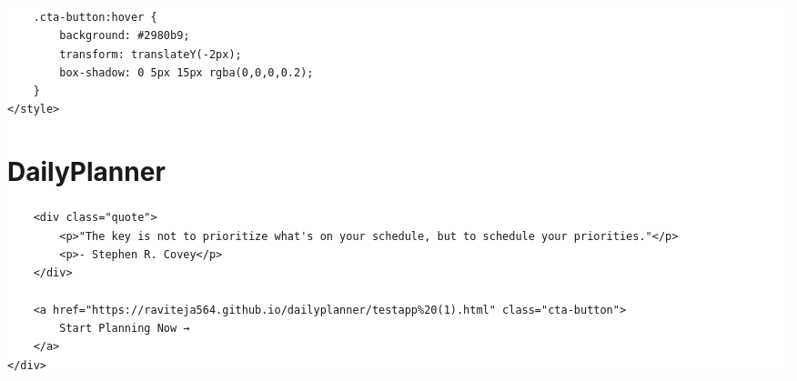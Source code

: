         .cta-button:hover {
            background: #2980b9;
            transform: translateY(-2px);
            box-shadow: 0 5px 15px rgba(0,0,0,0.2);
        }
    </style>
</head>
<body>
    <div class="container">
        <h1>DailyPlanner</h1>
        
        <div class="quote">
            <p>"The key is not to prioritize what's on your schedule, but to schedule your priorities."</p>
            <p>- Stephen R. Covey</p>
        </div>

        <a href="https://raviteja564.github.io/dailyplanner/testapp%20(1).html" class="cta-button">
            Start Planning Now →
        </a>
    </div>
</body>
</html>
